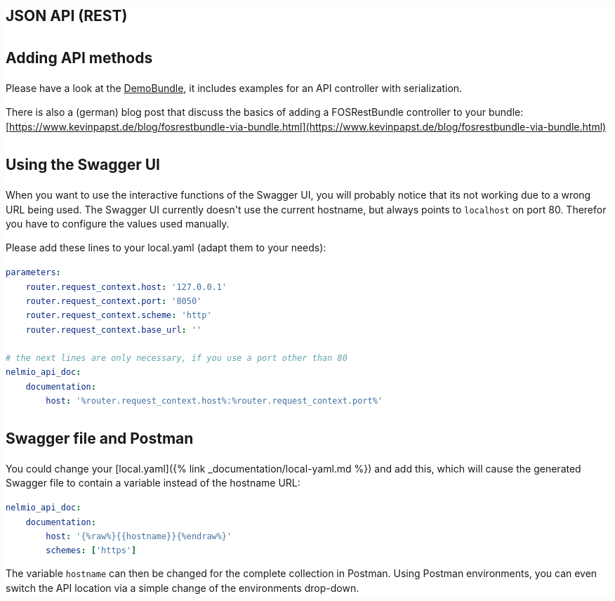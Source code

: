 ## JSON API (REST)

## Adding API methods

Please have a look at the [DemoBundle](https://github.com/Keleo/DemoBundle), it includes examples for an API controller with serialization.

There is also a (german) blog post that discuss the basics of adding a FOSRestBundle controller to your bundle:
[https://www.kevinpapst.de/blog/fosrestbundle-via-bundle.html](https://www.kevinpapst.de/blog/fosrestbundle-via-bundle.html)

## Using the Swagger UI

When you want to use the interactive functions of the Swagger UI, you will probably notice that its not working due to a wrong URL being used.
The Swagger UI currently doesn't use the current hostname, but always points to `localhost` on port 80.
Therefor you have to configure the values used manually.

Please add these lines to your local.yaml (adapt them to your needs):
```yaml
parameters:
    router.request_context.host: '127.0.0.1'
    router.request_context.port: '8050'
    router.request_context.scheme: 'http'
    router.request_context.base_url: ''

# the next lines are only necessary, if you use a port other than 80
nelmio_api_doc:
    documentation:
        host: '%router.request_context.host%:%router.request_context.port%'
```  

## Swagger file and Postman

You could change your [local.yaml]({% link _documentation/local-yaml.md %}) and add this, which will cause the generated Swagger file to contain a variable instead of the hostname URL: 

```yaml
nelmio_api_doc:
    documentation:
        host: '{%raw%}{{hostname}}{%endraw%}'
        schemes: ['https']
```

The variable `hostname` can then be changed for the complete collection in Postman.
Using Postman environments, you can even switch the API location via a simple change of the environments drop-down.
